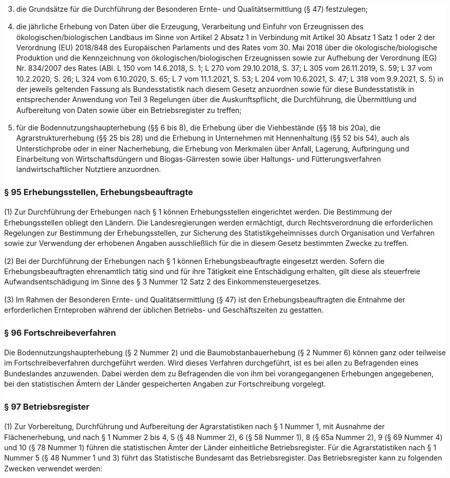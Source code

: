 
3.  die Grundsätze für die Durchführung der Besonderen Ernte- und Qualitätsermittlung (§ 47) festzulegen;


4.  die jährliche Erhebung von Daten über die Erzeugung, Verarbeitung und Einfuhr von Erzeugnissen des ökologischen/biologischen Landbaus im Sinne von Artikel 2 Absatz 1 in Verbindung mit Artikel 30 Absatz 1 Satz 1 oder 2 der Verordnung (EU) 2018/848 des Europäischen Parlaments und des Rates vom 30. Mai 2018 über die ökologische/biologische Produktion und die Kennzeichnung von ökologischen/biologischen Erzeugnissen sowie zur Aufhebung der Verordnung (EG) Nr. 834/2007 des Rates (ABl. L 150 vom 14.6.2018, S. 1; L 270 vom 29.10.2018, S. 37; L 305 vom 26.11.2019, S. 59; L 37 vom 10.2.2020, S. 26; L 324 vom 6.10.2020, S. 65; L 7 vom 11.1.2021, S. 53; L 204 vom 10.6.2021, S. 47; L 318 vom 9.9.2021, S. 5) in der jeweils geltenden Fassung als Bundesstatistik nach diesem Gesetz anzuordnen sowie für diese Bundesstatistik in entsprechender Anwendung von Teil 3 Regelungen über die Auskunftspflicht, die Durchführung, die Übermittlung und Aufbereitung von Daten sowie über ein Betriebsregister zu treffen;


5.  für die Bodennutzungshaupterhebung (§§ 6 bis 8), die Erhebung über die Viehbestände (§§ 18 bis 20a), die Agrarstrukturerhebung (§§ 25 bis 28) und die Erhebung in Unternehmen mit Hennenhaltung (§§ 52 bis 54), auch als Unterstichprobe oder in einer Nacherhebung, die Erhebung von Merkmalen über Anfall, Lagerung, Aufbringung und Einarbeitung von Wirtschaftsdüngern und Biogas-Gärresten sowie über Haltungs- und Fütterungsverfahren landwirtschaftlicher Nutztiere anzuordnen.





### § 95 Erhebungsstellen, Erhebungsbeauftragte

(1) Zur Durchführung der Erhebungen nach § 1 können Erhebungsstellen eingerichtet werden. Die Bestimmung der Erhebungsstellen obliegt den Ländern. Die Landesregierungen werden ermächtigt, durch Rechtsverordnung die erforderlichen Regelungen zur Bestimmung der Erhebungsstellen, zur Sicherung des Statistikgeheimnisses durch Organisation und Verfahren sowie zur Verwendung der erhobenen Angaben ausschließlich für die in diesem Gesetz bestimmten Zwecke zu treffen.

(2) Bei der Durchführung der Erhebungen nach § 1 können Erhebungsbeauftragte eingesetzt werden. Sofern die Erhebungsbeauftragten ehrenamtlich tätig sind und für ihre Tätigkeit eine Entschädigung erhalten, gilt diese als steuerfreie Aufwandsentschädigung im Sinne des § 3 Nummer 12 Satz 2 des Einkommensteuergesetzes.

(3) Im Rahmen der Besonderen Ernte- und Qualitätsermittlung (§ 47) ist den Erhebungsbeauftragten die Entnahme der erforderlichen Ernteproben während der üblichen Betriebs- und Geschäftszeiten zu gestatten.


### § 96 Fortschreibeverfahren

Die Bodennutzungshaupterhebung (§ 2 Nummer 2) und die Baumobstanbauerhebung (§ 2 Nummer 6) können ganz oder teilweise im Fortschreibeverfahren durchgeführt werden. Wird dieses Verfahren durchgeführt, ist es bei allen zu Befragenden eines Bundeslandes anzuwenden. Dabei werden dem zu Befragenden die von ihm bei vorangegangenen Erhebungen angegebenen, bei den statistischen Ämtern der Länder gespeicherten Angaben zur Fortschreibung vorgelegt.


### § 97 Betriebsregister

(1) Zur Vorbereitung, Durchführung und Aufbereitung der Agrarstatistiken nach § 1 Nummer 1, mit Ausnahme der Flächenerhebung, und nach § 1 Nummer 2 bis 4, 5 (§ 48 Nummer 2), 6 (§ 58 Nummer 1), 8 (§ 65a Nummer 2), 9 (§ 69 Nummer 4) und 10 (§ 78 Nummer 1) führen die statistischen Ämter der Länder einheitliche Betriebsregister. Für die Agrarstatistiken nach § 1 Nummer 5 (§ 48 Nummer 1 und 3) führt das Statistische Bundesamt das Betriebsregister. Das Betriebsregister kann zu folgenden Zwecken verwendet werden:
